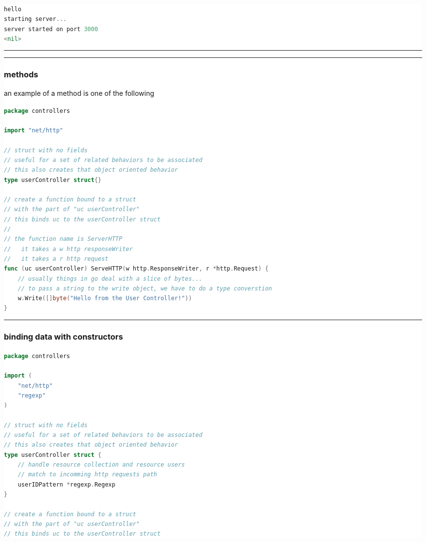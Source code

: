 ```go
hello
starting server...
server started on port 3000
<nil>
```

---

```go

```

---

### methods

an example of a method is one of the following

```go
package controllers

import "net/http"

// struct with no fields
// useful for a set of related behaviors to be associated
// this also creates that object oriented behavior
type userController struct{}

// create a function bound to a struct
// with the part of "uc userController"
// this binds uc to the userController struct
//
// the function name is ServerHTTP
//   it takes a w http responseWriter
//   it takes a r http request
func (uc userController) ServeHTTP(w http.ResponseWriter, r *http.Request) {
	// usually things in go deal with a slice of bytes...
	// to pass a string to the write object, we have to do a type converstion
	w.Write([]byte("Hello from the User Controller!"))
}
```

---

### binding data with constructors

```go
package controllers

import (
	"net/http"
	"regexp"
)

// struct with no fields
// useful for a set of related behaviors to be associated
// this also creates that object oriented behavior
type userController struct {
	// handle resource collection and resource users
	// match to incomming http requests path
	userIDPattern *regexp.Regexp
}

// create a function bound to a struct
// with the part of "uc userController"
// this binds uc to the userController struct
```